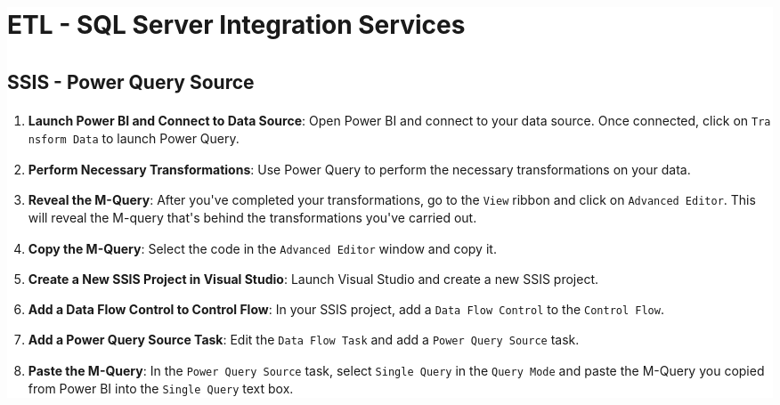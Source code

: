 # ETL - SQL Server Integration Services
## SSIS - Power Query Source 

1. **Launch Power BI and Connect to Data Source**: Open Power BI and connect to your data source. Once connected, click on `Transform Data` to launch Power Query.

2. **Perform Necessary Transformations**: Use Power Query to perform the necessary transformations on your data. 

3. **Reveal the M-Query**: After you've completed your transformations, go to the `View` ribbon and click on `Advanced Editor`. This will reveal the M-query that's behind the transformations you've carried out.

4. **Copy the M-Query**: Select the code in the `Advanced Editor` window and copy it.

5. **Create a New SSIS Project in Visual Studio**: Launch Visual Studio and create a new SSIS project. 

6. **Add a Data Flow Control to Control Flow**: In your SSIS project, add a `Data Flow Control` to the `Control Flow`.

7. **Add a Power Query Source Task**: Edit the `Data Flow Task` and add a `Power Query Source` task.

8. **Paste the M-Query**: In the `Power Query Source` task, select `Single Query` in the `Query Mode` and paste the M-Query you copied from Power BI into the `Single Query` text box.